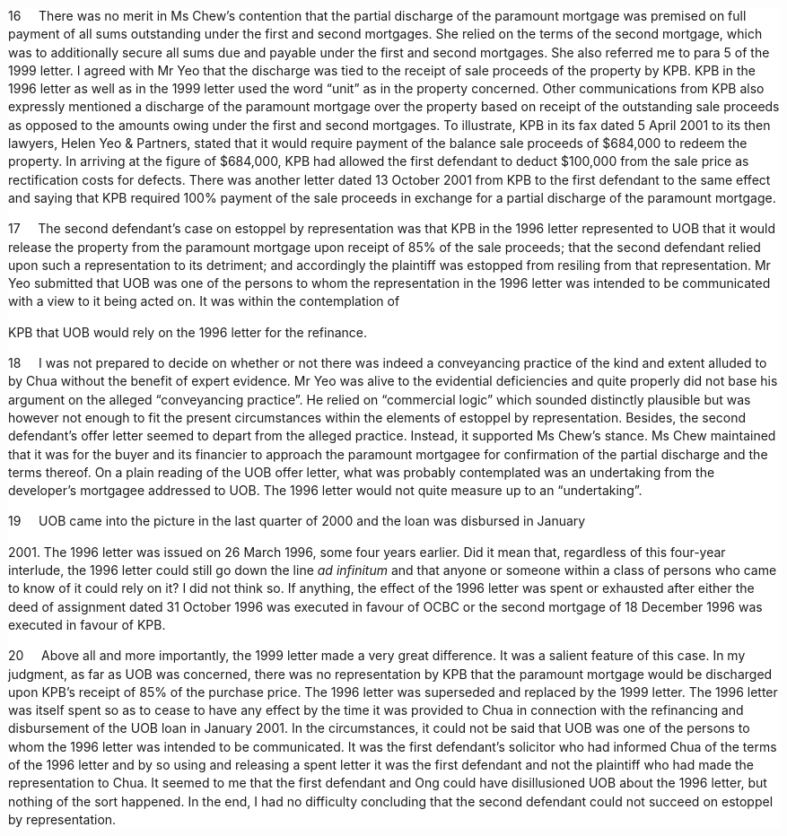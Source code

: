 16     There was no merit in Ms Chew’s contention that the partial discharge of the paramount mortgage was premised on full payment of all sums outstanding under the first and second mortgages. She relied on the terms of the second mortgage, which was to additionally secure all sums due and payable under the first and second mortgages. She also referred me to para 5 of the 1999 letter. I agreed with Mr Yeo that the discharge was tied to the receipt of sale proceeds of the property by KPB. KPB in the 1996 letter as well as in the 1999 letter used the word “unit” as in the property concerned. Other communications from KPB also expressly mentioned a discharge of the paramount mortgage over the property based on receipt of the outstanding sale proceeds as opposed to the amounts owing under the first and second mortgages. To illustrate, KPB in its fax dated 5 April 2001 to its then lawyers, Helen Yeo & Partners, stated that it would require payment of the balance sale proceeds of $684,000 to redeem the property. In arriving at the figure of $684,000, KPB had allowed the first defendant to deduct $100,000 from the sale price as rectification costs for defects. There was another letter dated 13 October 2001 from KPB to the first defendant to the same effect and saying that KPB required 100% payment of the sale proceeds in exchange for a partial discharge of the paramount mortgage. 

17     The second defendant’s case on estoppel by representation was that KPB in the 1996 letter represented to UOB that it would release the property from the paramount mortgage upon receipt of 85% of the sale proceeds; that the second defendant relied upon such a representation to its detriment; and accordingly the plaintiff was estopped from resiling from that representation. Mr Yeo submitted that UOB was one of the persons to whom the representation in the 1996 letter was intended to be communicated with a view to it being acted on. It was within the contemplation of 


KPB that UOB would rely on the 1996 letter for the refinance. 

18     I was not prepared to decide on whether or not there was indeed a conveyancing practice of the kind and extent alluded to by Chua without the benefit of expert evidence. Mr Yeo was alive to the evidential deficiencies and quite properly did not base his argument on the alleged “conveyancing practice”. He relied on “commercial logic” which sounded distinctly plausible but was however not enough to fit the present circumstances within the elements of estoppel by representation. Besides, the second defendant’s offer letter seemed to depart from the alleged practice. Instead, it supported Ms Chew’s stance. Ms Chew maintained that it was for the buyer and its financier to approach the paramount mortgagee for confirmation of the partial discharge and the terms thereof. On a plain reading of the UOB offer letter, what was probably contemplated was an undertaking from the developer’s mortgagee addressed to UOB. The 1996 letter would not quite measure up to an “undertaking”. 

19     UOB came into the picture in the last quarter of 2000 and the loan was disbursed in January 

2001\. The 1996 letter was issued on 26 March 1996, some four years earlier. Did it mean that, regardless of this four-year interlude, the 1996 letter could still go down the line _ad infinitum_ and that anyone or someone within a class of persons who came to know of it could rely on it? I did not think so. If anything, the effect of the 1996 letter was spent or exhausted after either the deed of assignment dated 31 October 1996 was executed in favour of OCBC or the second mortgage of 18 December 1996 was executed in favour of KPB. 

20     Above all and more importantly, the 1999 letter made a very great difference. It was a salient feature of this case. In my judgment, as far as UOB was concerned, there was no representation by KPB that the paramount mortgage would be discharged upon KPB’s receipt of 85% of the purchase price. The 1996 letter was superseded and replaced by the 1999 letter. The 1996 letter was itself spent so as to cease to have any effect by the time it was provided to Chua in connection with the refinancing and disbursement of the UOB loan in January 2001. In the circumstances, it could not be said that UOB was one of the persons to whom the 1996 letter was intended to be communicated. It was the first defendant’s solicitor who had informed Chua of the terms of the 1996 letter and by so using and releasing a spent letter it was the first defendant and not the plaintiff who had made the representation to Chua. It seemed to me that the first defendant and Ong could have disillusioned UOB about the 1996 letter, but nothing of the sort happened. In the end, I had no difficulty concluding that the second defendant could not succeed on estoppel by representation. 
